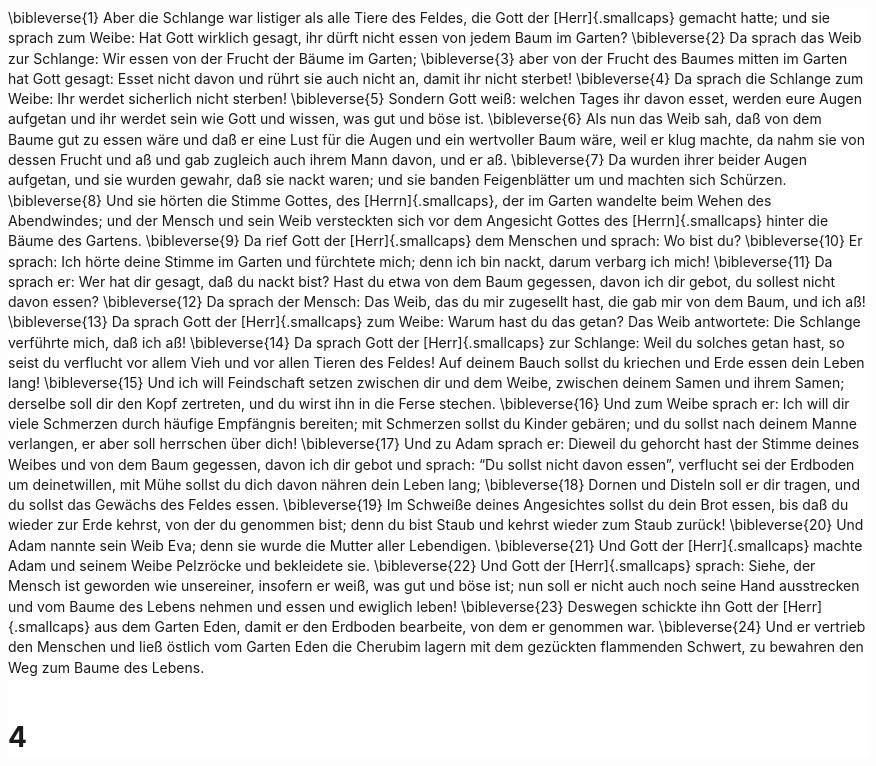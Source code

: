 \bibleverse{1} Aber die Schlange war listiger als alle Tiere des Feldes, die Gott der [Herr]{.smallcaps} gemacht hatte; und sie sprach zum Weibe: Hat Gott wirklich gesagt, ihr dürft nicht essen von jedem Baum im Garten? \bibleverse{2} Da sprach das Weib zur Schlange: Wir essen von der Frucht der Bäume im Garten; \bibleverse{3} aber von der Frucht des Baumes mitten im Garten hat Gott gesagt: Esset nicht davon und rührt sie auch nicht an, damit ihr nicht sterbet! \bibleverse{4} Da sprach die Schlange zum Weibe: Ihr werdet sicherlich nicht sterben! \bibleverse{5} Sondern Gott weiß: welchen Tages ihr davon esset, werden eure Augen aufgetan und ihr werdet sein wie Gott und wissen, was gut und böse ist. \bibleverse{6} Als nun das Weib sah, daß von dem Baume gut zu essen wäre und daß er eine Lust für die Augen und ein wertvoller Baum wäre, weil er klug machte, da nahm sie von dessen Frucht und aß und gab zugleich auch ihrem Mann davon, und er aß. \bibleverse{7} Da wurden ihrer beider Augen aufgetan, und sie wurden gewahr, daß sie nackt waren; und sie banden Feigenblätter um und machten sich Schürzen. \bibleverse{8} Und sie hörten die Stimme Gottes, des [Herrn]{.smallcaps}, der im Garten wandelte beim Wehen des Abendwindes; und der Mensch und sein Weib versteckten sich vor dem Angesicht Gottes des [Herrn]{.smallcaps} hinter die Bäume des Gartens. \bibleverse{9} Da rief Gott der [Herr]{.smallcaps} dem Menschen und sprach: Wo bist du? \bibleverse{10} Er sprach: Ich hörte deine Stimme im Garten und fürchtete mich; denn ich bin nackt, darum verbarg ich mich! \bibleverse{11} Da sprach er: Wer hat dir gesagt, daß du nackt bist? Hast du etwa von dem Baum gegessen, davon ich dir gebot, du sollest nicht davon essen? \bibleverse{12} Da sprach der Mensch: Das Weib, das du mir zugesellt hast, die gab mir von dem Baum, und ich aß! \bibleverse{13} Da sprach Gott der [Herr]{.smallcaps} zum Weibe: Warum hast du das getan? Das Weib antwortete: Die Schlange verführte mich, daß ich aß! \bibleverse{14} Da sprach Gott der [Herr]{.smallcaps} zur Schlange: Weil du solches getan hast, so seist du verflucht vor allem Vieh und vor allen Tieren des Feldes! Auf deinem Bauch sollst du kriechen und Erde essen dein Leben lang! \bibleverse{15} Und ich will Feindschaft setzen zwischen dir und dem Weibe, zwischen deinem Samen und ihrem Samen; derselbe soll dir den Kopf zertreten, und du wirst ihn in die Ferse stechen. \bibleverse{16} Und zum Weibe sprach er: Ich will dir viele Schmerzen durch häufige Empfängnis bereiten; mit Schmerzen sollst du Kinder gebären; und du sollst nach deinem Manne verlangen, er aber soll herrschen über dich! \bibleverse{17} Und zu Adam sprach er: Dieweil du gehorcht hast der Stimme deines Weibes und von dem Baum gegessen, davon ich dir gebot und sprach: “Du sollst nicht davon essen”, verflucht sei der Erdboden um deinetwillen, mit Mühe sollst du dich davon nähren dein Leben lang; \bibleverse{18} Dornen und Disteln soll er dir tragen, und du sollst das Gewächs des Feldes essen. \bibleverse{19} Im Schweiße deines Angesichtes sollst du dein Brot essen, bis daß du wieder zur Erde kehrst, von der du genommen bist; denn du bist Staub und kehrst wieder zum Staub zurück! \bibleverse{20} Und Adam nannte sein Weib Eva; denn sie wurde die Mutter aller Lebendigen. \bibleverse{21} Und Gott der [Herr]{.smallcaps} machte Adam und seinem Weibe Pelzröcke und bekleidete sie. \bibleverse{22} Und Gott der [Herr]{.smallcaps} sprach: Siehe, der Mensch ist geworden wie unsereiner, insofern er weiß, was gut und böse ist; nun soll er nicht auch noch seine Hand ausstrecken und vom Baume des Lebens nehmen und essen und ewiglich leben! \bibleverse{23} Deswegen schickte ihn Gott der [Herr]{.smallcaps} aus dem Garten Eden, damit er den Erdboden bearbeite, von dem er genommen war. \bibleverse{24} Und er vertrieb den Menschen und ließ östlich vom Garten Eden die Cherubim lagern mit dem gezückten flammenden Schwert, zu bewahren den Weg zum Baume des Lebens. 

# 4 